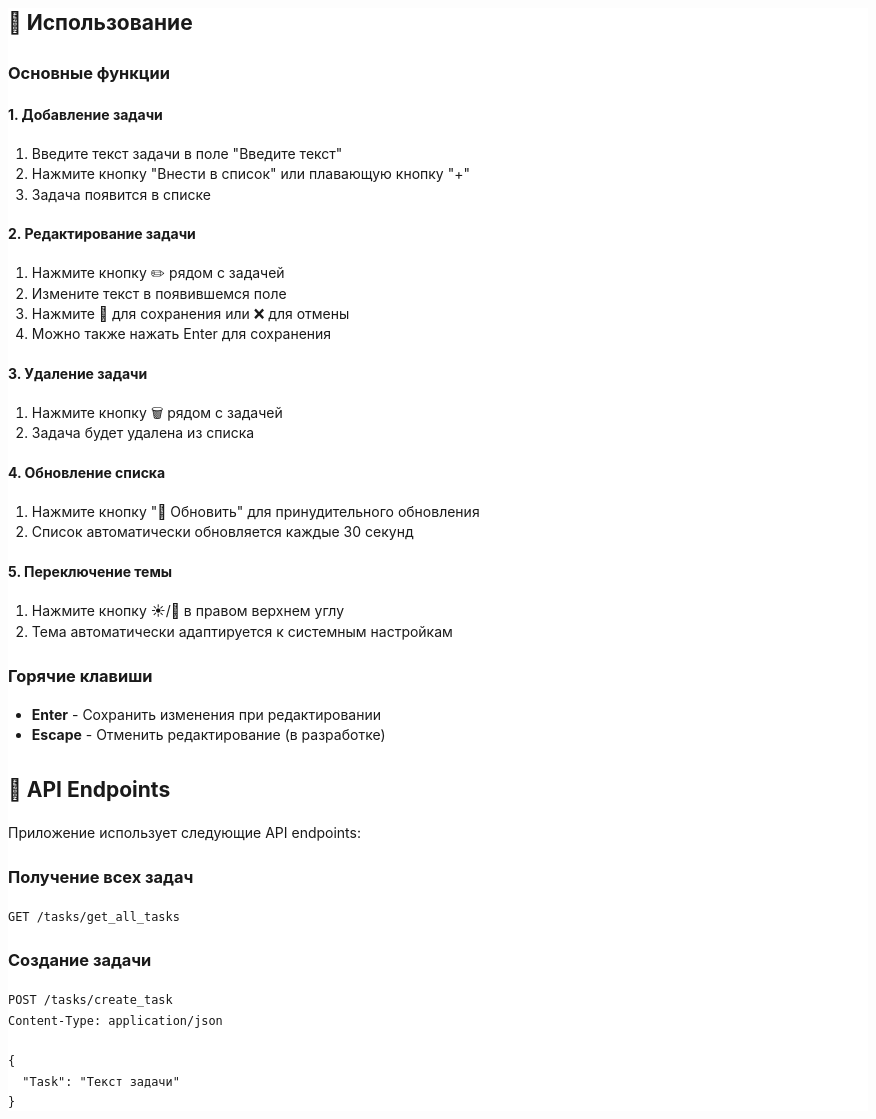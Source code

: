 ## 🎯 Использование

### Основные функции

#### 1. Добавление задачи
1. Введите текст задачи в поле "Введите текст"
2. Нажмите кнопку "Внести в список" или плавающую кнопку "+"
3. Задача появится в списке

#### 2. Редактирование задачи
1. Нажмите кнопку ✏️ рядом с задачей
2. Измените текст в появившемся поле
3. Нажмите 💾 для сохранения или ❌ для отмены
4. Можно также нажать Enter для сохранения

#### 3. Удаление задачи
1. Нажмите кнопку 🗑️ рядом с задачей
2. Задача будет удалена из списка

#### 4. Обновление списка
1. Нажмите кнопку "🔄 Обновить" для принудительного обновления
2. Список автоматически обновляется каждые 30 секунд

#### 5. Переключение темы
1. Нажмите кнопку ☀️/🌙 в правом верхнем углу
2. Тема автоматически адаптируется к системным настройкам

### Горячие клавиши

- **Enter** - Сохранить изменения при редактировании
- **Escape** - Отменить редактирование (в разработке)

## 🔧 API Endpoints

Приложение использует следующие API endpoints:

### Получение всех задач
```http
GET /tasks/get_all_tasks
```

### Создание задачи
```http
POST /tasks/create_task
Content-Type: application/json

{
  "Task": "Текст задачи"
}
```
